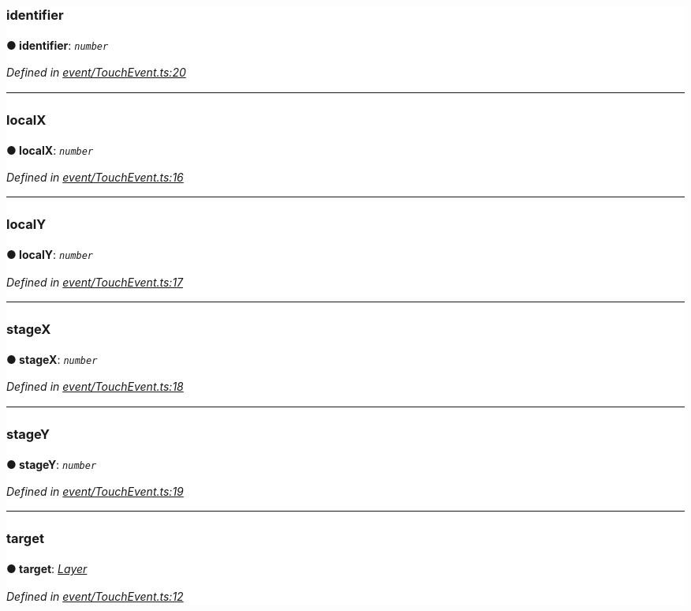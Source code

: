 ###  identifier

**● identifier**: *`number`*

*Defined in [event/TouchEvent.ts:20](https://github.com/Lanfei/playable.js/blob/9a36445/src/event/TouchEvent.ts#L20)*

___
<a id="localx"></a>

###  localX

**● localX**: *`number`*

*Defined in [event/TouchEvent.ts:16](https://github.com/Lanfei/playable.js/blob/9a36445/src/event/TouchEvent.ts#L16)*

___
<a id="localy"></a>

###  localY

**● localY**: *`number`*

*Defined in [event/TouchEvent.ts:17](https://github.com/Lanfei/playable.js/blob/9a36445/src/event/TouchEvent.ts#L17)*

___
<a id="stagex"></a>

###  stageX

**● stageX**: *`number`*

*Defined in [event/TouchEvent.ts:18](https://github.com/Lanfei/playable.js/blob/9a36445/src/event/TouchEvent.ts#L18)*

___
<a id="stagey"></a>

###  stageY

**● stageY**: *`number`*

*Defined in [event/TouchEvent.ts:19](https://github.com/Lanfei/playable.js/blob/9a36445/src/event/TouchEvent.ts#L19)*

___
<a id="target"></a>

###  target

**● target**: *[Layer](_display_layer_.layer.md)*

*Defined in [event/TouchEvent.ts:12](https://github.com/Lanfei/playable.js/blob/9a36445/src/event/TouchEvent.ts#L12)*
